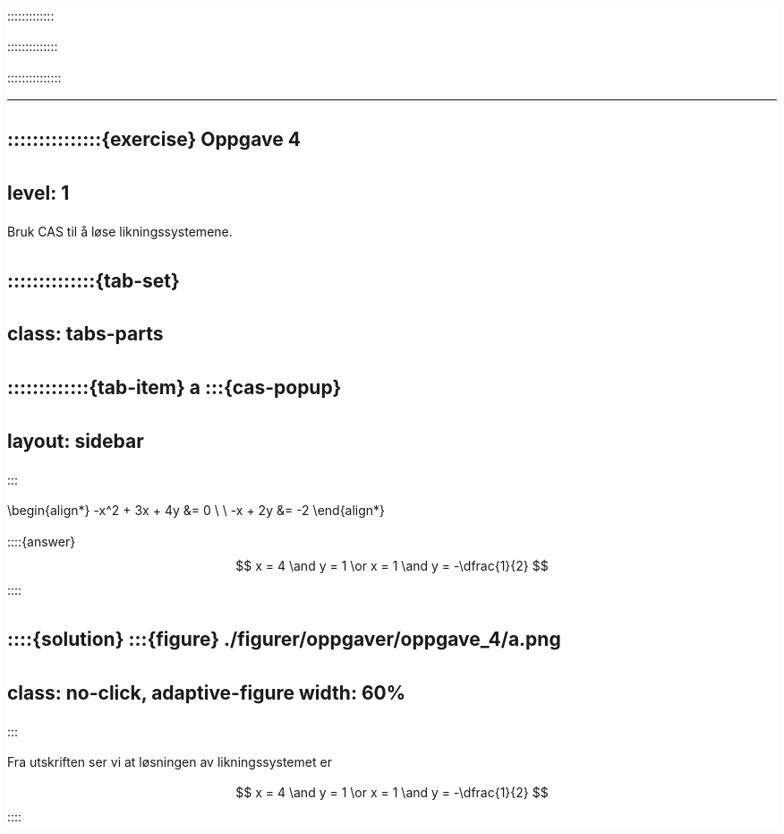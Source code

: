 :::::::::::::

::::::::::::::


:::::::::::::::


---


:::::::::::::::{exercise} Oppgave 4
---
level: 1
---
Bruk CAS til å løse likningssystemene. 

::::::::::::::{tab-set}
---
class: tabs-parts
---
:::::::::::::{tab-item} a
:::{cas-popup}
---
layout: sidebar
---
:::

\begin{align*}
-x^2 + 3x + 4y &= 0 \\
\\
-x + 2y &= -2
\end{align*}


::::{answer}
$$
x = 4 \and y = 1 \or x = 1 \and y = -\dfrac{1}{2}
$$
::::

::::{solution}
:::{figure} ./figurer/oppgaver/oppgave_4/a.png
---
class: no-click, adaptive-figure
width: 60%
---
:::

Fra utskriften ser vi at løsningen av likningssystemet er

$$
x = 4 \and y = 1 \or x = 1 \and y = -\dfrac{1}{2}
$$
::::
